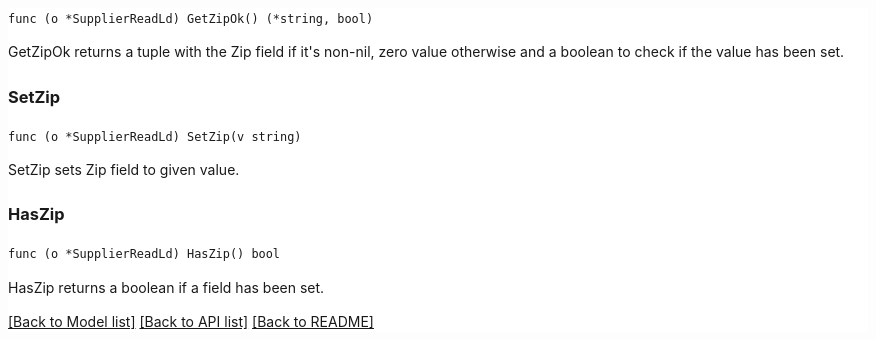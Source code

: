 `func (o *SupplierReadLd) GetZipOk() (*string, bool)`

GetZipOk returns a tuple with the Zip field if it's non-nil, zero value otherwise
and a boolean to check if the value has been set.

### SetZip

`func (o *SupplierReadLd) SetZip(v string)`

SetZip sets Zip field to given value.

### HasZip

`func (o *SupplierReadLd) HasZip() bool`

HasZip returns a boolean if a field has been set.


[[Back to Model list]](../README.md#documentation-for-models) [[Back to API list]](../README.md#documentation-for-api-endpoints) [[Back to README]](../README.md)


